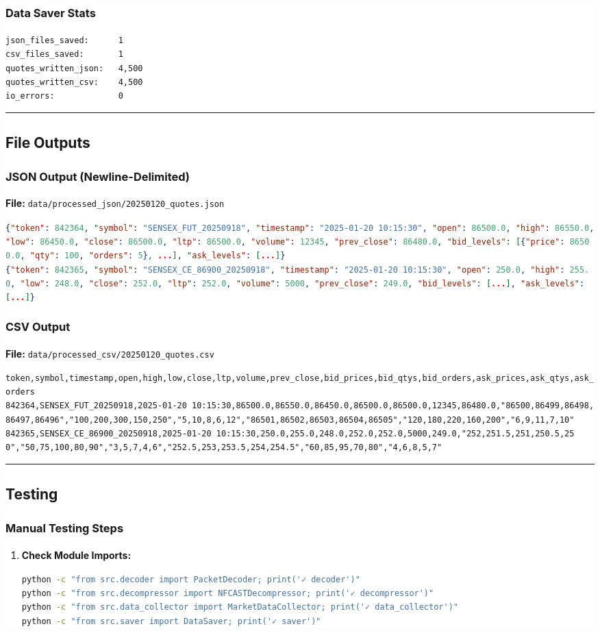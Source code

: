 ### Data Saver Stats
```
json_files_saved:      1
csv_files_saved:       1
quotes_written_json:   4,500
quotes_written_csv:    4,500
io_errors:             0
```

---

## File Outputs

### JSON Output (Newline-Delimited)
**File:** `data/processed_json/20250120_quotes.json`

```json
{"token": 842364, "symbol": "SENSEX_FUT_20250918", "timestamp": "2025-01-20 10:15:30", "open": 86500.0, "high": 86550.0, "low": 86450.0, "close": 86500.0, "ltp": 86500.0, "volume": 12345, "prev_close": 86480.0, "bid_levels": [{"price": 86500.0, "qty": 100, "orders": 5}, ...], "ask_levels": [...]}
{"token": 842365, "symbol": "SENSEX_CE_86900_20250918", "timestamp": "2025-01-20 10:15:30", "open": 250.0, "high": 255.0, "low": 248.0, "close": 252.0, "ltp": 252.0, "volume": 5000, "prev_close": 249.0, "bid_levels": [...], "ask_levels": [...]}
```

### CSV Output
**File:** `data/processed_csv/20250120_quotes.csv`

```csv
token,symbol,timestamp,open,high,low,close,ltp,volume,prev_close,bid_prices,bid_qtys,bid_orders,ask_prices,ask_qtys,ask_orders
842364,SENSEX_FUT_20250918,2025-01-20 10:15:30,86500.0,86550.0,86450.0,86500.0,86500.0,12345,86480.0,"86500,86499,86498,86497,86496","100,200,300,150,250","5,10,8,6,12","86501,86502,86503,86504,86505","120,180,220,160,200","6,9,11,7,10"
842365,SENSEX_CE_86900_20250918,2025-01-20 10:15:30,250.0,255.0,248.0,252.0,252.0,5000,249.0,"252,251.5,251,250.5,250","50,75,100,80,90","3,5,7,4,6","252.5,253,253.5,254,254.5","60,85,95,70,80","4,6,8,5,7"
```

---

## Testing

### Manual Testing Steps
1. **Check Module Imports:**
   ```bash
   python -c "from src.decoder import PacketDecoder; print('✓ decoder')"
   python -c "from src.decompressor import NFCASTDecompressor; print('✓ decompressor')"
   python -c "from src.data_collector import MarketDataCollector; print('✓ data_collector')"
   python -c "from src.saver import DataSaver; print('✓ saver')"
   ```
